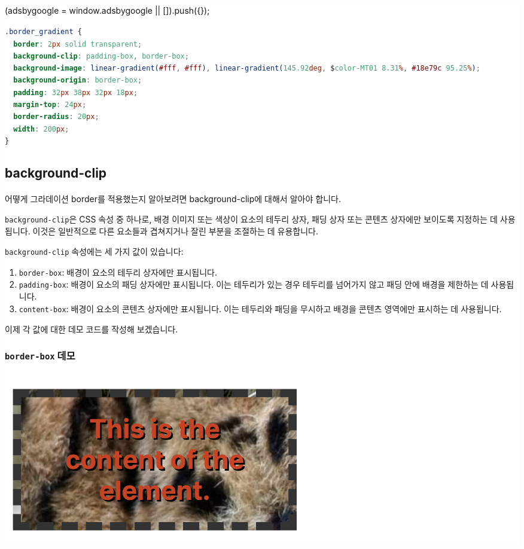 

<ins class="adsbygoogle"
     style="display:block"
     data-ad-client="ca-pub-4877378276818686"
     data-ad-slot="9743150776"
     data-ad-format="auto"
     data-full-width-responsive="true"></ins>
<component is="script">
(adsbygoogle = window.adsbygoogle || []).push({});
</component>

```css
.border_gradient {
  border: 2px solid transparent;
  background-clip: padding-box, border-box;
  background-image: linear-gradient(#fff, #fff), linear-gradient(145.92deg, $color-MT01 8.31%, #18e79c 95.25%);
  background-origin: border-box;
  padding: 32px 38px 32px 18px;
  margin-top: 24px;
  border-radius: 20px;
  width: 200px;
}
```

## background-clip

어떻게 그라데이션 border를 적용했는지 알아보려면 background-clip에 대해서 알아야 합니다.

`background-clip`은 CSS 속성 중 하나로, 배경 이미지 또는 색상이 요소의 테두리 상자, 패딩 상자 또는 콘텐츠 상자에만 보이도록 지정하는 데 사용됩니다. 이것은 일반적으로 다른 요소들과 겹쳐지거나 잘린 부분을 조절하는 데 유용합니다.

`background-clip` 속성에는 세 가지 값이 있습니다:

1. `border-box`: 배경이 요소의 테두리 상자에만 표시됩니다.
2. `padding-box`: 배경이 요소의 패딩 상자에만 표시됩니다. 이는 테두리가 있는 경우 테두리를 넘어가지 않고 패딩 안에 배경을 제한하는 데 사용됩니다.
3. `content-box`: 배경이 요소의 콘텐츠 상자에만 표시됩니다. 이는 테두리와 패딩을 무시하고 배경을 콘텐츠 영역에만 표시하는 데 사용됩니다.

이제 각 값에 대한 데모 코드를 작성해 보겠습니다.

### `border-box` 데모

<img src="./img/3.png" width="500" />
